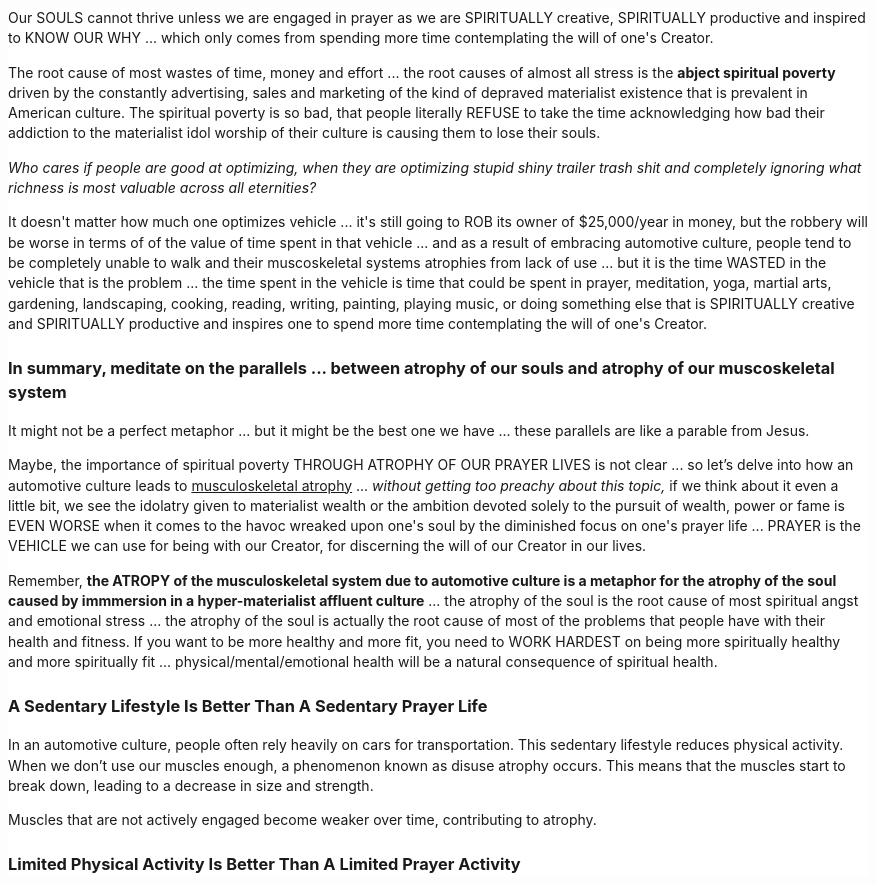 Our SOULS cannot thrive unless we are engaged in prayer as we are SPIRITUALLY creative, SPIRITUALLY productive and inspired to KNOW OUR WHY ... which only comes from spending more time contemplating the will of one's Creator.

The root cause of most wastes of time, money and effort ... the root causes of almost all stress is the **abject spiritual poverty** driven by the constantly advertising, sales and marketing of the kind of depraved materialist existence that is prevalent in American culture. The spiritual poverty is so bad, that people literally REFUSE to take the time acknowledging how bad their addiction to the materialist idol worship of their culture is causing them to lose their souls.

*Who cares if people are good at optimizing, when they are optimizing stupid shiny trailer trash shit and completely ignoring what richness is most valuable across all eternities?*

It doesn't matter how much one optimizes vehicle ... it's still going to ROB its owner of $25,000/year in money, but the robbery will be worse in terms of of the value of time spent in that vehicle ... and as a result of embracing automotive culture, people tend to be completely unable to walk and their muscoskeletal systems atrophies from lack of use ... but it is the time WASTED in the vehicle that is the problem ... the time spent in the vehicle is time that could be spent in prayer, meditation, yoga, martial arts, gardening, landscaping, cooking, reading, writing, painting, playing music, or doing something else that is SPIRITUALLY creative and SPIRITUALLY productive and inspires one to spend more time contemplating the will of one's Creator.

### In summary, meditate on the parallels ... between atrophy of our souls and atrophy of our muscoskeletal system

It might not be a perfect metaphor ... but it might be the best one we have ... these parallels are like a parable from Jesus.

Maybe, the importance of spiritual poverty THROUGH ATROPHY OF OUR PRAYER LIVES is not clear ... so let’s delve into how an automotive culture leads to [musculoskeletal atrophy](https://my.clevelandclinic.org/health/diseases/22310-muscle-atrophy) ... *without getting too preachy about this topic,* if we think about it even a little bit, we see the idolatry given to materialist wealth or the ambition devoted solely to the pursuit of wealth, power or fame is EVEN WORSE when it comes to the havoc wreaked upon one's soul by the diminished focus on one's prayer life ... PRAYER is the VEHICLE we can use for being with our Creator, for discerning the will of our Creator in our lives.

Remember, **the ATROPY of the musculoskeletal system due to automotive culture is a metaphor for the atrophy of the soul caused by immmersion in a hyper-materialist affluent culture** ... the atrophy of the soul is the root cause of most spiritual angst and emotional stress ... the atrophy of the soul is actually the root cause of most of the problems that people have with their health and fitness. If you want to be more healthy and more fit, you need to WORK HARDEST on being more spiritually healthy and more spiritually fit ... physical/mental/emotional health will be a natural consequence of spiritual health.

### A Sedentary Lifestyle Is Better Than A Sedentary Prayer Life

In an automotive culture, people often rely heavily on cars for transportation. This sedentary lifestyle reduces physical activity.
When we don’t use our muscles enough, a phenomenon known as disuse atrophy occurs. This means that the muscles start to break down, leading to a decrease in size and strength.

Muscles that are not actively engaged become weaker over time, contributing to atrophy.

### Limited Physical Activity Is Better Than A Limited Prayer Activity
